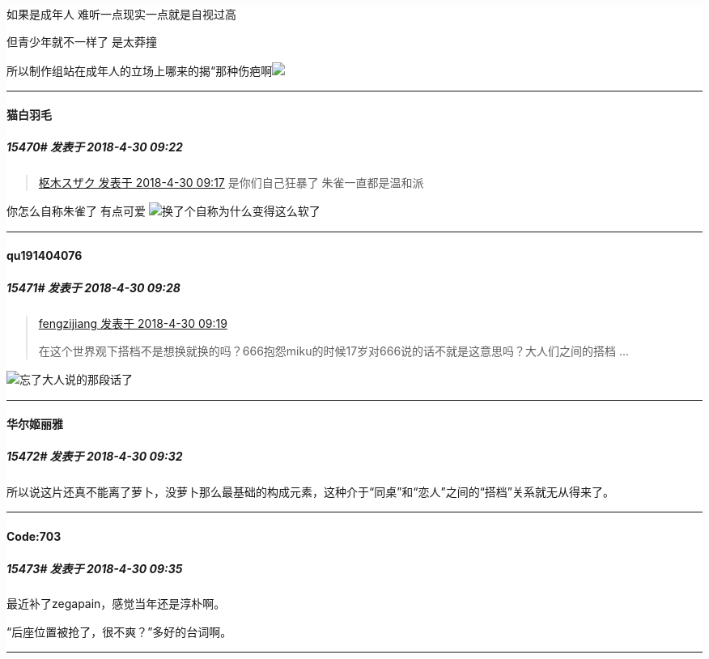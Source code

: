 如果是成年人 难听一点现实一点就是自视过高 

但青少年就不一样了 是太莽撞

所以制作组站在成年人的立场上哪来的揭“那种伤疤啊<img src="https://static.saraba1st.com/image/smiley/face2017/125.png" referrerpolicy="no-referrer">


-----

####  猫白羽毛  
##### 15470#       发表于 2018-4-30 09:22


<blockquote><a href="httphttps://bbs.saraba1st.com/2b/forum.php?mod=redirect&amp;goto=findpost&amp;pid=39425116&amp;ptid=1636434" target="_blank">枢木スザク 发表于 2018-4-30 09:17</a>
是你们自己狂暴了
朱雀一直都是温和派</blockquote>
你怎么自称朱雀了
有点可爱
<img src="https://static.saraba1st.com/image/smiley/face2017/141.png" referrerpolicy="no-referrer">换了个自称为什么变得这么软了


-----

####  qu191404076  
##### 15471#       发表于 2018-4-30 09:28


<blockquote><a href="httphttps://bbs.saraba1st.com/2b/forum.php?mod=redirect&amp;goto=findpost&amp;pid=39425129&amp;ptid=1636434" target="_blank">fengzijiang 发表于 2018-4-30 09:19</a>

在这个世界观下搭档不是想换就换的吗？666抱怨miku的时候17岁对666说的话不就是这意思吗？大人们之间的搭档 ...</blockquote>
<img src="https://static.saraba1st.com/image/smiley/face2017/111.png" referrerpolicy="no-referrer">忘了大人说的那段话了


-----

####  华尔姬丽雅  
##### 15472#       发表于 2018-4-30 09:32


所以说这片还真不能离了萝卜，没萝卜那么最基础的构成元素，这种介于“同桌”和“恋人”之间的“搭档”关系就无从得来了。


-----

####  Code:703  
##### 15473#       发表于 2018-4-30 09:35


最近补了zegapain，感觉当年还是淳朴啊。


“后座位置被抢了，很不爽？”多好的台词啊。


-----
